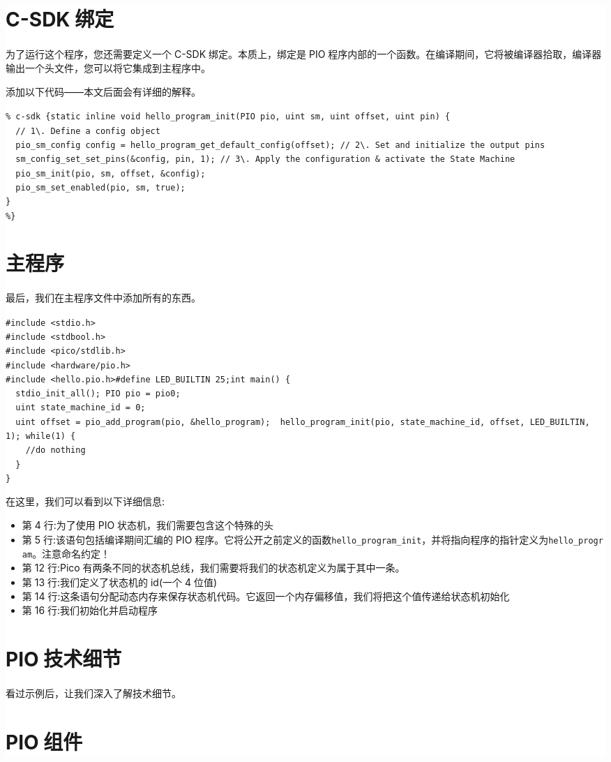 # C-SDK 绑定

为了运行这个程序，您还需要定义一个 C-SDK 绑定。本质上，绑定是 PIO 程序内部的一个函数。在编译期间，它将被编译器拾取，编译器输出一个头文件，您可以将它集成到主程序中。

添加以下代码——本文后面会有详细的解释。

```
% c-sdk {static inline void hello_program_init(PIO pio, uint sm, uint offset, uint pin) {
  // 1\. Define a config object
  pio_sm_config config = hello_program_get_default_config(offset); // 2\. Set and initialize the output pins
  sm_config_set_set_pins(&config, pin, 1); // 3\. Apply the configuration & activate the State Machine
  pio_sm_init(pio, sm, offset, &config);
  pio_sm_set_enabled(pio, sm, true);
}
%}
```

# 主程序

最后，我们在主程序文件中添加所有的东西。

```
#include <stdio.h>
#include <stdbool.h>
#include <pico/stdlib.h>
#include <hardware/pio.h>
#include <hello.pio.h>#define LED_BUILTIN 25;int main() {
  stdio_init_all(); PIO pio = pio0;
  uint state_machine_id = 0;
  uint offset = pio_add_program(pio, &hello_program);  hello_program_init(pio, state_machine_id, offset, LED_BUILTIN, 1); while(1) {
    //do nothing
  }
}
```

在这里，我们可以看到以下详细信息:

*   第 4 行:为了使用 PIO 状态机，我们需要包含这个特殊的头
*   第 5 行:该语句包括编译期间汇编的 PIO 程序。它将公开之前定义的函数`hello_program_init`，并将指向程序的指针定义为`hello_program`。注意命名约定！
*   第 12 行:Pico 有两条不同的状态机总线，我们需要将我们的状态机定义为属于其中一条。
*   第 13 行:我们定义了状态机的 id(一个 4 位值)
*   第 14 行:这条语句分配动态内存来保存状态机代码。它返回一个内存偏移值，我们将把这个值传递给状态机初始化
*   第 16 行:我们初始化并启动程序

# PIO 技术细节

看过示例后，让我们深入了解技术细节。

# PIO 组件
